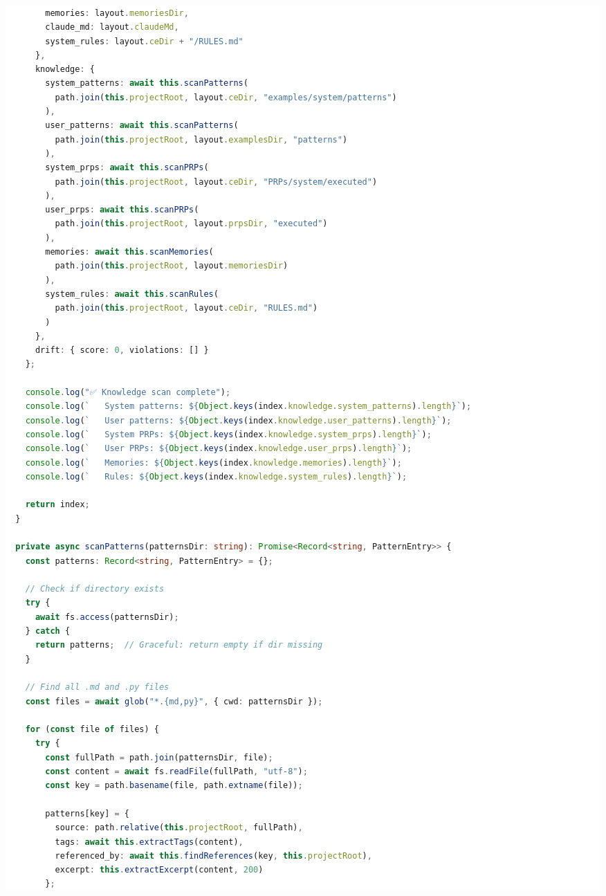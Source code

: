 ```typescript
        memories: layout.memoriesDir,
        claude_md: layout.claudeMd,
        system_rules: layout.ceDir + "/RULES.md"
      },
      knowledge: {
        system_patterns: await this.scanPatterns(
          path.join(this.projectRoot, layout.ceDir, "examples/system/patterns")
        ),
        user_patterns: await this.scanPatterns(
          path.join(this.projectRoot, layout.examplesDir, "patterns")
        ),
        system_prps: await this.scanPRPs(
          path.join(this.projectRoot, layout.ceDir, "PRPs/system/executed")
        ),
        user_prps: await this.scanPRPs(
          path.join(this.projectRoot, layout.prpsDir, "executed")
        ),
        memories: await this.scanMemories(
          path.join(this.projectRoot, layout.memoriesDir)
        ),
        system_rules: await this.scanRules(
          path.join(this.projectRoot, layout.ceDir, "RULES.md")
        )
      },
      drift: { score: 0, violations: [] }
    };
    
    console.log("✅ Knowledge scan complete");
    console.log(`   System patterns: ${Object.keys(index.knowledge.system_patterns).length}`);
    console.log(`   User patterns: ${Object.keys(index.knowledge.user_patterns).length}`);
    console.log(`   System PRPs: ${Object.keys(index.knowledge.system_prps).length}`);
    console.log(`   User PRPs: ${Object.keys(index.knowledge.user_prps).length}`);
    console.log(`   Memories: ${Object.keys(index.knowledge.memories).length}`);
    console.log(`   Rules: ${Object.keys(index.knowledge.system_rules).length}`);
    
    return index;
  }
  
  private async scanPatterns(patternsDir: string): Promise<Record<string, PatternEntry>> {
    const patterns: Record<string, PatternEntry> = {};
    
    // Check if directory exists
    try {
      await fs.access(patternsDir);
    } catch {
      return patterns;  // Graceful: return empty if dir missing
    }
    
    // Find all .md and .py files
    const files = await glob("*.{md,py}", { cwd: patternsDir });
    
    for (const file of files) {
      try {
        const fullPath = path.join(patternsDir, file);
        const content = await fs.readFile(fullPath, "utf-8");
        const key = path.basename(file, path.extname(file));
        
        patterns[key] = {
          source: path.relative(this.projectRoot, fullPath),
          tags: await this.extractTags(content),
          referenced_by: await this.findReferences(key, this.projectRoot),
          excerpt: this.extractExcerpt(content, 200)
        };
```